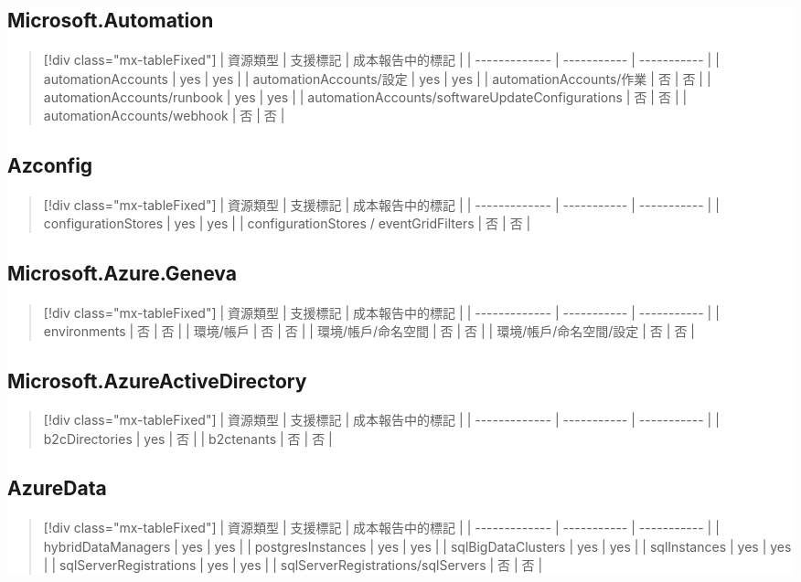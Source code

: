 ## <a name="microsoftautomation"></a>Microsoft.Automation

> [!div class="mx-tableFixed"]
> | 資源類型 | 支援標記 | 成本報告中的標記 |
> | ------------- | ----------- | ----------- |
> | automationAccounts | yes | yes |
> | automationAccounts/設定 | yes | yes |
> | automationAccounts/作業 | 否 | 否 |
> | automationAccounts/runbook | yes | yes |
> | automationAccounts/softwareUpdateConfigurations | 否 | 否 |
> | automationAccounts/webhook | 否 | 否 |

## <a name="microsoftazconfig"></a>Azconfig

> [!div class="mx-tableFixed"]
> | 資源類型 | 支援標記 | 成本報告中的標記 |
> | ------------- | ----------- | ----------- |
> | configurationStores | yes | yes |
> | configurationStores / eventGridFilters | 否 | 否 |

## <a name="microsoftazuregeneva"></a>Microsoft.Azure.Geneva

> [!div class="mx-tableFixed"]
> | 資源類型 | 支援標記 | 成本報告中的標記 |
> | ------------- | ----------- | ----------- |
> | environments | 否 | 否 |
> | 環境/帳戶 | 否 | 否 |
> | 環境/帳戶/命名空間 | 否 | 否 |
> | 環境/帳戶/命名空間/設定 | 否 | 否 |

## <a name="microsoftazureactivedirectory"></a>Microsoft.AzureActiveDirectory

> [!div class="mx-tableFixed"]
> | 資源類型 | 支援標記 | 成本報告中的標記 |
> | ------------- | ----------- | ----------- |
> | b2cDirectories | yes | 否 |
> | b2ctenants | 否 | 否 |

## <a name="microsoftazuredata"></a>AzureData

> [!div class="mx-tableFixed"]
> | 資源類型 | 支援標記 | 成本報告中的標記 |
> | ------------- | ----------- | ----------- |
> | hybridDataManagers | yes | yes |
> | postgresInstances | yes | yes |
> | sqlBigDataClusters | yes | yes |
> | sqlInstances | yes | yes |
> | sqlServerRegistrations | yes | yes |
> | sqlServerRegistrations/sqlServers | 否 | 否 |
